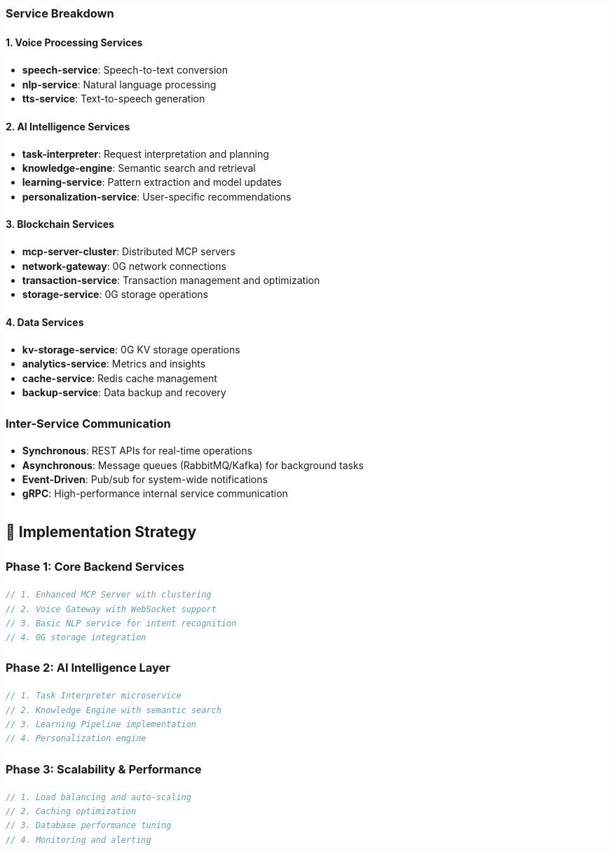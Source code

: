 ### **Service Breakdown**

#### **1. Voice Processing Services**
- **speech-service**: Speech-to-text conversion
- **nlp-service**: Natural language processing
- **tts-service**: Text-to-speech generation

#### **2. AI Intelligence Services**
- **task-interpreter**: Request interpretation and planning
- **knowledge-engine**: Semantic search and retrieval
- **learning-service**: Pattern extraction and model updates
- **personalization-service**: User-specific recommendations

#### **3. Blockchain Services**
- **mcp-server-cluster**: Distributed MCP servers
- **network-gateway**: 0G network connections
- **transaction-service**: Transaction management and optimization
- **storage-service**: 0G storage operations

#### **4. Data Services**
- **kv-storage-service**: 0G KV storage operations
- **analytics-service**: Metrics and insights
- **cache-service**: Redis cache management
- **backup-service**: Data backup and recovery

### **Inter-Service Communication**
- **Synchronous**: REST APIs for real-time operations
- **Asynchronous**: Message queues (RabbitMQ/Kafka) for background tasks
- **Event-Driven**: Pub/sub for system-wide notifications
- **gRPC**: High-performance internal service communication

## **🔧 Implementation Strategy**

### **Phase 1: Core Backend Services**
```typescript
// 1. Enhanced MCP Server with clustering
// 2. Voice Gateway with WebSocket support
// 3. Basic NLP service for intent recognition
// 4. 0G storage integration
```

### **Phase 2: AI Intelligence Layer**
```typescript
// 1. Task Interpreter microservice
// 2. Knowledge Engine with semantic search
// 3. Learning Pipeline implementation
// 4. Personalization engine
```

### **Phase 3: Scalability & Performance**
```typescript
// 1. Load balancing and auto-scaling
// 2. Caching optimization
// 3. Database performance tuning
// 4. Monitoring and alerting
```

